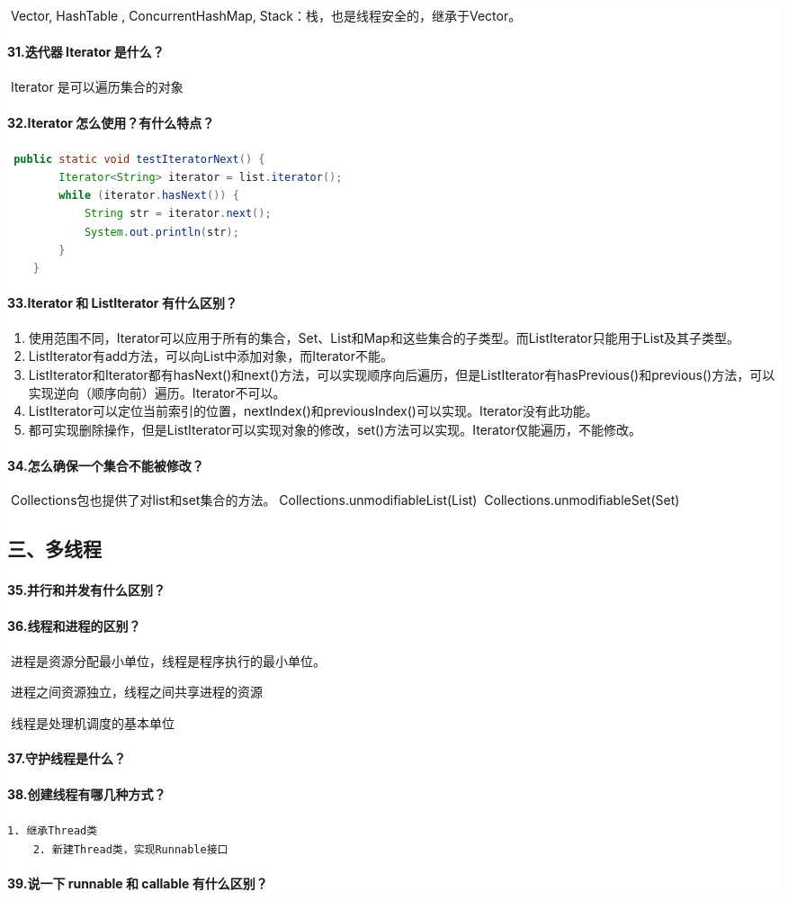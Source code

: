 ​	Vector, HashTable , ConcurrentHashMap, Stack：栈，也是线程安全的，继承于Vector。

#### 31.迭代器 Iterator 是什么？

​		Iterator 是可以遍历集合的对象

#### 32.Iterator 怎么使用？有什么特点？

```java
 public static void testIteratorNext() {
        Iterator<String> iterator = list.iterator();
        while (iterator.hasNext()) {
            String str = iterator.next();
            System.out.println(str);
        }
    }
```



#### 33.Iterator 和 ListIterator 有什么区别？

1. 使用范围不同，Iterator可以应用于所有的集合，Set、List和Map和这些集合的子类型。而ListIterator只能用于List及其子类型。
2. ListIterator有add方法，可以向List中添加对象，而Iterator不能。
3. ListIterator和Iterator都有hasNext()和next()方法，可以实现顺序向后遍历，但是ListIterator有hasPrevious()和previous()方法，可以实现逆向（顺序向前）遍历。Iterator不可以。
4. ListIterator可以定位当前索引的位置，nextIndex()和previousIndex()可以实现。Iterator没有此功能。
5. 都可实现删除操作，但是ListIterator可以实现对象的修改，set()方法可以实现。Iterator仅能遍历，不能修改。

#### 34.怎么确保一个集合不能被修改？

​	Collections包也提供了对list和set集合的方法。
​	Collections.unmodifiableList(List)
​	Collections.unmodifiableSet(Set)

## **三、多线程**

#### 35.并行和并发有什么区别？

#### 36.线程和进程的区别？

​	进程是资源分配最小单位，线程是程序执行的最小单位。

​	进程之间资源独立，线程之间共享进程的资源

​	线程是处理机调度的基本单位

#### 37.守护线程是什么？

#### 38.创建线程有哪几种方式？

 	1. 继承Thread类
      	2. 新建Thread类，实现Runnable接口

#### 39.说一下 runnable 和 callable 有什么区别？
